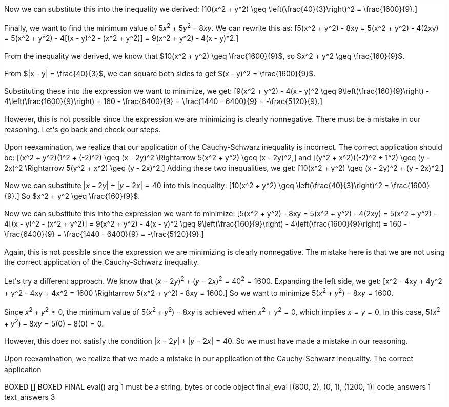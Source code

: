 Now we can substitute this into the inequality we derived:
\[10(x^2 + y^2) \geq \left(\frac{40}{3}\right)^2 = \frac{1600}{9}.\]

Finally, we want to find the minimum value of $5x^2 + 5y^2 - 8xy$. We can rewrite this as:
\[5(x^2 + y^2) - 8xy = 5(x^2 + y^2) - 4(2xy) = 5(x^2 + y^2) - 4[(x - y)^2 - (x^2 + y^2)] = 9(x^2 + y^2) - 4(x - y)^2.\]

From the inequality we derived, we know that $10(x^2 + y^2) \geq \frac{1600}{9}$, so $x^2 + y^2 \geq \frac{160}{9}$.

From $|x - y| = \frac{40}{3}$, we can square both sides to get $(x - y)^2 = \frac{1600}{9}$.

Substituting these into the expression we want to minimize, we get:
\[9(x^2 + y^2) - 4(x - y)^2 \geq 9\left(\frac{160}{9}\right) - 4\left(\frac{1600}{9}\right) = 160 - \frac{6400}{9} = \frac{1440 - 6400}{9} = -\frac{5120}{9}.\]

However, this is not possible since the expression we are minimizing is clearly nonnegative. There must be a mistake in our reasoning. Let's go back and check our steps.

Upon reexamination, we realize that our application of the Cauchy-Schwarz inequality is incorrect. The correct application should be:
\[(x^2 + y^2)(1^2 + (-2)^2) \geq (x - 2y)^2 \Rightarrow 5(x^2 + y^2) \geq (x - 2y)^2,\]
and
\[(y^2 + x^2)((-2)^2 + 1^2) \geq (y - 2x)^2 \Rightarrow 5(y^2 + x^2) \geq (y - 2x)^2.\]
Adding these two inequalities, we get:
\[10(x^2 + y^2) \geq (x - 2y)^2 + (y - 2x)^2.\]

Now we can substitute $|x - 2y| + |y - 2x| = 40$ into this inequality:
\[10(x^2 + y^2) \geq \left(\frac{40}{3}\right)^2 = \frac{1600}{9}.\]
So $x^2 + y^2 \geq \frac{160}{9}$.

Now we can substitute this into the expression we want to minimize:
\[5(x^2 + y^2) - 8xy = 5(x^2 + y^2) - 4(2xy) = 5(x^2 + y^2) - 4[(x - y)^2 - (x^2 + y^2)] = 9(x^2 + y^2) - 4(x - y)^2 \geq 9\left(\frac{160}{9}\right) - 4\left(\frac{1600}{9}\right) = 160 - \frac{6400}{9} = \frac{1440 - 6400}{9} = -\frac{5120}{9}.\]

Again, this is not possible since the expression we are minimizing is clearly nonnegative. The mistake here is that we are not using the correct application of the Cauchy-Schwarz inequality.

Let's try a different approach. We know that $(x - 2y)^2 + (y - 2x)^2 = 40^2 = 1600$. Expanding the left side, we get:
\[x^2 - 4xy + 4y^2 + y^2 - 4xy + 4x^2 = 1600 \Rightarrow 5(x^2 + y^2) - 8xy = 1600.\]
So we want to minimize $5(x^2 + y^2) - 8xy = 1600$.

Since $x^2 + y^2 \geq 0$, the minimum value of $5(x^2 + y^2) - 8xy$ is achieved when $x^2 + y^2 = 0$, which implies $x = y = 0$. In this case, $5(x^2 + y^2) - 8xy = 5(0) - 8(0) = 0$.

However, this does not satisfy the condition $|x - 2y| + |y - 2x| = 40$. So we must have made a mistake in our reasoning.

Upon reexamination, we realize that we made a mistake in our application of the Cauchy-Schwarz inequality. The correct application

BOXED []
BOXED FINAL 
eval() arg 1 must be a string, bytes or code object final_eval
[(800, 2), (0, 1), (1200, 1)]
code_answers 1 text_answers 3

